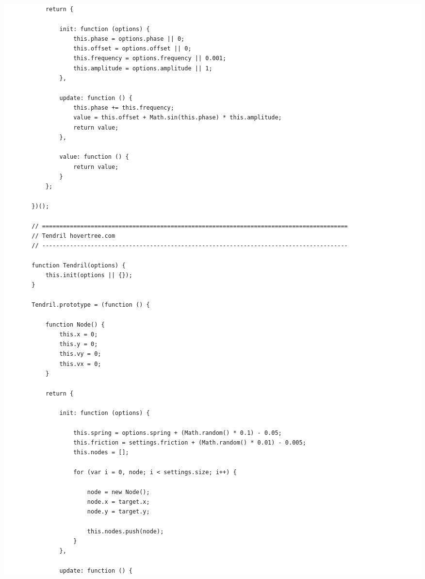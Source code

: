                 return {

                    init: function (options) {
                        this.phase = options.phase || 0;
                        this.offset = options.offset || 0;
                        this.frequency = options.frequency || 0.001;
                        this.amplitude = options.amplitude || 1;
                    },

                    update: function () {
                        this.phase += this.frequency;
                        value = this.offset + Math.sin(this.phase) * this.amplitude;
                        return value;
                    },

                    value: function () {
                        return value;
                    }
                };

            })();

            // ========================================================================================
            // Tendril hovertree.com
            // ----------------------------------------------------------------------------------------

            function Tendril(options) {
                this.init(options || {});
            }

            Tendril.prototype = (function () {

                function Node() {
                    this.x = 0;
                    this.y = 0;
                    this.vy = 0;
                    this.vx = 0;
                }

                return {

                    init: function (options) {

                        this.spring = options.spring + (Math.random() * 0.1) - 0.05;
                        this.friction = settings.friction + (Math.random() * 0.01) - 0.005;
                        this.nodes = [];

                        for (var i = 0, node; i < settings.size; i++) {

                            node = new Node();
                            node.x = target.x;
                            node.y = target.y;

                            this.nodes.push(node);
                        }
                    },

                    update: function () {
